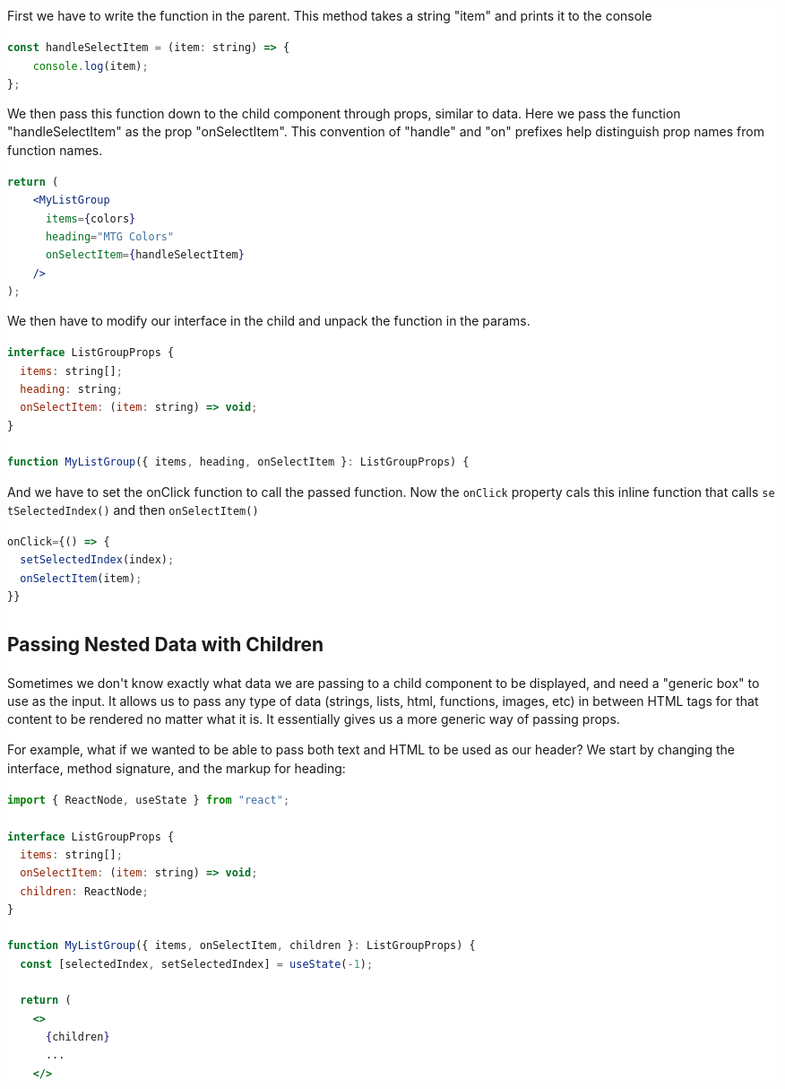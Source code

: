 First we have to write the function in the parent. This method takes a string "item" and prints it to the console
```jsx
const handleSelectItem = (item: string) => {
	console.log(item);
};
```

We then pass this function down to the child component through props, similar to data. Here we pass the function "handleSelectItem" as the prop "onSelectItem". This convention of "handle" and "on" prefixes help distinguish prop names from function names.
```jsx
return (
	<MyListGroup
	  items={colors}
	  heading="MTG Colors"
	  onSelectItem={handleSelectItem}
	/>
);
```

We then have to modify our interface in the child and unpack the function in the params.
```jsx
interface ListGroupProps {
  items: string[];
  heading: string;
  onSelectItem: (item: string) => void;
}

function MyListGroup({ items, heading, onSelectItem }: ListGroupProps) {
```

And we have to set the onClick function to call the passed function. Now the `onClick` property cals this inline function that calls `setSelectedIndex()` and then `onSelectItem()`
```jsx
onClick={() => {
  setSelectedIndex(index);
  onSelectItem(item);
}}
```
## Passing Nested Data with Children
Sometimes we don't know exactly what data we are passing to a child component to be displayed, and need a "generic box" to use as the input. It allows us to pass any type of data (strings, lists, html, functions, images, etc) in between HTML tags for that content to be rendered no matter what it is. It essentially gives us a more generic way of passing props. 

For example, what if we wanted to be able to pass both text and HTML to be used as our header? We start by changing the interface, method signature, and the markup for heading:
```jsx
import { ReactNode, useState } from "react";

interface ListGroupProps {
  items: string[];
  onSelectItem: (item: string) => void;
  children: ReactNode;
}

function MyListGroup({ items, onSelectItem, children }: ListGroupProps) {
  const [selectedIndex, setSelectedIndex] = useState(-1);

  return (
    <>
      {children}
      ...
    </>
```
